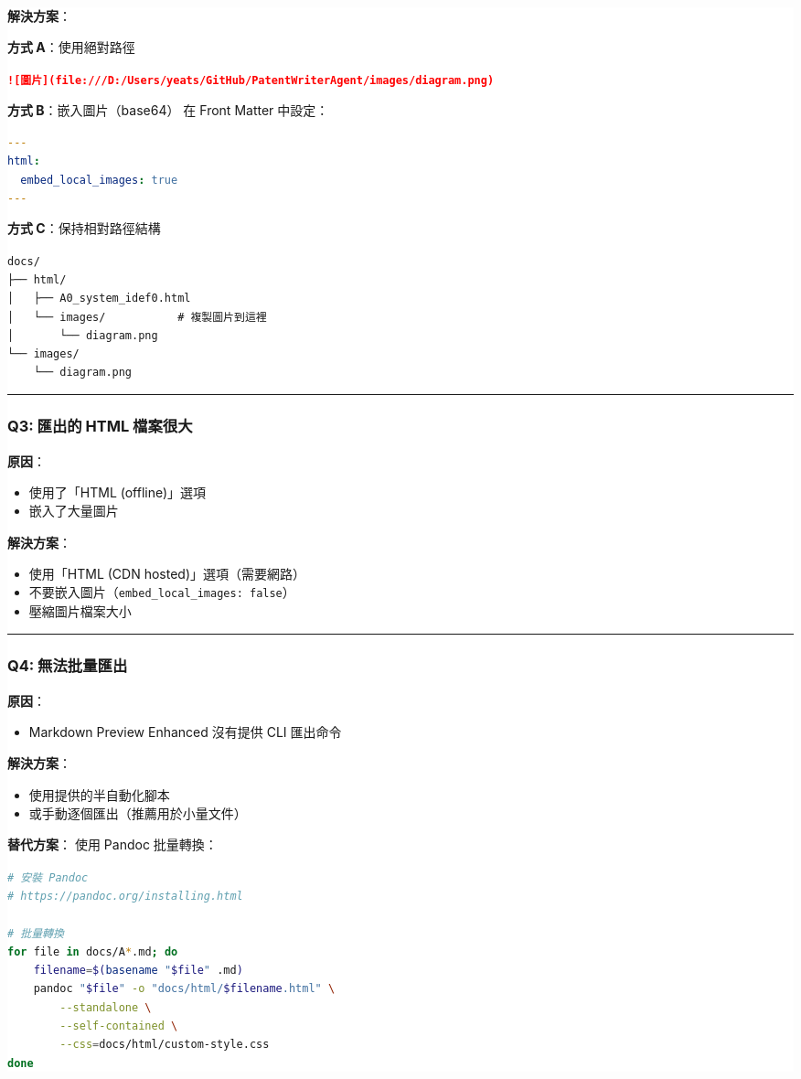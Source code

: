 **解決方案**：

**方式 A**：使用絕對路徑
```markdown
![圖片](file:///D:/Users/yeats/GitHub/PatentWriterAgent/images/diagram.png)
```

**方式 B**：嵌入圖片（base64）
在 Front Matter 中設定：
```yaml
---
html:
  embed_local_images: true
---
```

**方式 C**：保持相對路徑結構
```
docs/
├── html/
│   ├── A0_system_idef0.html
│   └── images/           # 複製圖片到這裡
│       └── diagram.png
└── images/
    └── diagram.png
```

---

### Q3: 匯出的 HTML 檔案很大

**原因**：
- 使用了「HTML (offline)」選項
- 嵌入了大量圖片

**解決方案**：
- 使用「HTML (CDN hosted)」選項（需要網路）
- 不要嵌入圖片（`embed_local_images: false`）
- 壓縮圖片檔案大小

---

### Q4: 無法批量匯出

**原因**：
- Markdown Preview Enhanced 沒有提供 CLI 匯出命令

**解決方案**：
- 使用提供的半自動化腳本
- 或手動逐個匯出（推薦用於小量文件）

**替代方案**：
使用 Pandoc 批量轉換：
```bash
# 安裝 Pandoc
# https://pandoc.org/installing.html

# 批量轉換
for file in docs/A*.md; do
    filename=$(basename "$file" .md)
    pandoc "$file" -o "docs/html/$filename.html" \
        --standalone \
        --self-contained \
        --css=docs/html/custom-style.css
done
```
